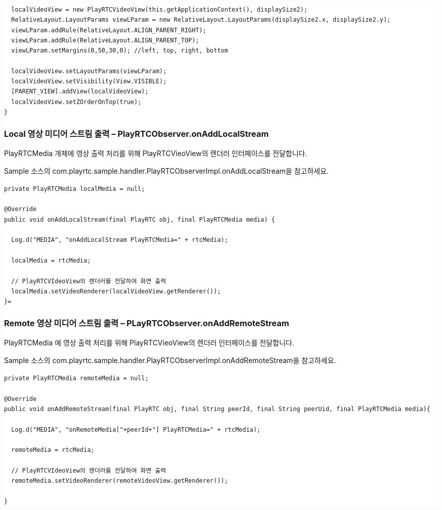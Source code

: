 ```Android
  localVideoView = new PlayRTCVideoView(this.getApplicationContext(), displaySize2);
  RelativeLayout.LayoutParams viewLParam = new RelativeLayout.LayoutParams(displaySize2.x, displaySize2.y);
  viewLParam.addRule(RelativeLayout.ALIGN_PARENT_RIGHT);
  viewLParam.addRule(RelativeLayout.ALIGN_PARENT_TOP);
  viewLParam.setMargins(0,50,30,0); //left, top, right, bottom

  localVideoView.setLayoutParams(viewLParam);
  localVideoView.setVisibility(View.VISIBLE);
  [PARENT_VIEW].addView(localVideoView);
  localVideoView.setZOrderOnTop(true);
}
```

### Local 영상 미디어 스트림 출력 – PlayRTCObserver.onAddLocalStream

PlayRTCMedia 개체에 영상 출력 처리를 위해 PlayRTCVieoView의 렌더러 인터페이스를 전달합니다.

Sample 소스의 com.playrtc.sample.handler.PlayRTCObserverImpl.onAddLocalStream을 참고하세요.

```Android
private PlayRTCMedia localMedia = null;

@Override
public void onAddLocalStream(final PlayRTC obj, final PlayRTCMedia media) {

  Log.d("MEDIA", "onAddLocalStream PlayRTCMedia=" + rtcMedia);

  localMedia = rtcMedia;

  // PlayRTCVIdeoView의 렌더러를 전달하여 화면 출력
  localMedia.setVideoRenderer(localVideoView.getRenderer());
}=
```



### Remote 영상 미디어 스트림 출력 – PLayRTCObserver.onAddRemoteStream

PlayRTCMedia 에 영상 출력 처리를 위해 PlayRTCVieoView의 렌더러 인터페이스를 전달합니다.

Sample 소스의 com.playrtc.sample.handler.PlayRTCObserverImpl.onAddRemoteStream을 참고하세요.

```Android
private PlayRTCMedia remoteMedia = null;

@Override
public void onAddRemoteStream(final PlayRTC obj, final String peerId, final String peerUid, final PlayRTCMedia media){

  Log.d("MEDIA", "onRemoteMedia["+peerId+"] PlayRTCMedia=" + rtcMedia);

  remoteMedia = rtcMedia;

  // PlayRTCVIdeoView의 렌더러를 전달하여 화면 출력
  remoteMedia.setVideoRenderer(remoteVideoView.getRenderer());

}
```
